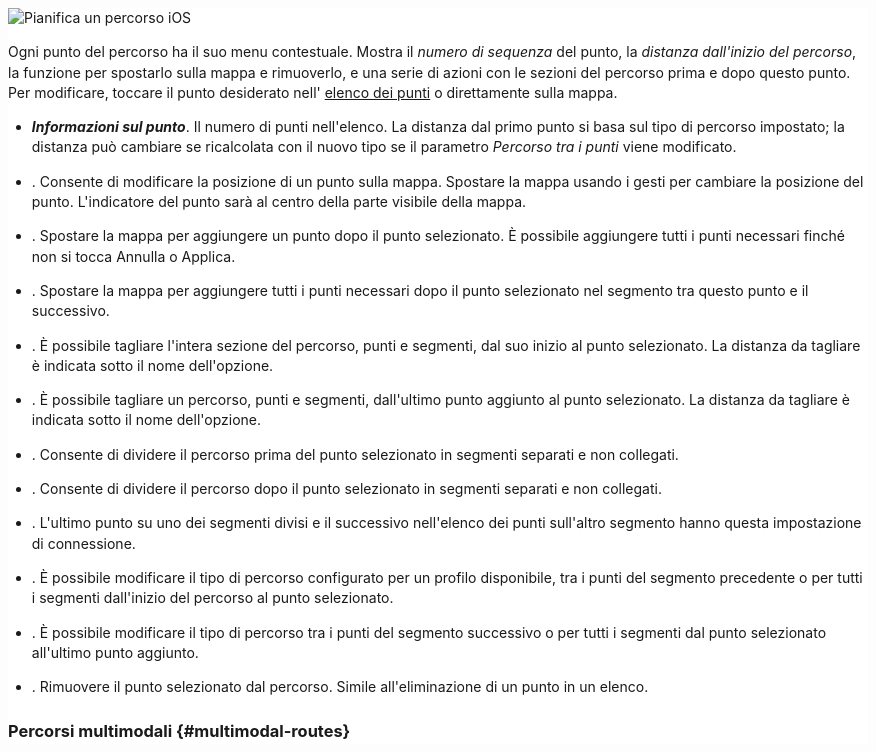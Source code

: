 <TabItem value="ios" label="iOS">

![Pianifica un percorso iOS](@site/static/img/plan-route/plan_route_points_menu_ios.png)

</TabItem>

</Tabs>

Ogni punto del percorso ha il suo menu contestuale. Mostra il *numero di sequenza* del punto, la *distanza dall'inizio del percorso*, la funzione per spostarlo sulla mappa e rimuoverlo, e una serie di azioni con le sezioni del percorso prima e dopo questo punto. Per modificare, toccare il punto desiderato nell' [elenco dei punti](#adding-points) o direttamente sulla mappa.

- ***Informazioni sul punto***. Il numero di punti nell'elenco. La distanza dal primo punto si basa sul tipo di percorso impostato; la distanza può cambiare se ricalcolata con il nuovo tipo se il parametro *Percorso tra i punti* viene modificato.  

- ***<Translate ios="true" ids="move_point"/>***. Consente di modificare la posizione di un punto sulla mappa. Spostare la mappa usando i gesti per cambiare la posizione del punto. L'indicatore del punto sarà al centro della parte visibile della mappa.  

- ***<Translate ios="true" ids="add_point_after"/>***. Spostare la mappa per aggiungere un punto dopo il punto selezionato. È possibile aggiungere tutti i punti necessari finché non si tocca Annulla o Applica.  

- ***<Translate ios="true" ids="add_point_before"/>***. Spostare la mappa per aggiungere tutti i punti necessari dopo il punto selezionato nel segmento tra questo punto e il successivo.  

- ***<Translate ios="true" ids="trim_before"/>***. È possibile tagliare l'intera sezione del percorso, punti e segmenti, dal suo inizio al punto selezionato. La distanza da tagliare è indicata sotto il nome dell'opzione.  

- ***<Translate ios="true" ids="trim_after"/>***. È possibile tagliare un percorso, punti e segmenti, dall'ultimo punto aggiunto al punto selezionato. La distanza da tagliare è indicata sotto il nome dell'opzione.  

- ***<Translate ios="true" ids="plan_route_split_before"/>***. Consente di dividere il percorso prima del punto selezionato in segmenti separati e non collegati.

- ***<Translate ios="true" ids="plan_route_split_after"/>***. Consente di dividere il percorso dopo il punto selezionato in segmenti separati e non collegati.  

- ***<Translate ios="true" ids="join_segments"/>***. L'ultimo punto su uno dei segmenti divisi e il successivo nell'elenco dei punti sull'altro segmento hanno questa impostazione di connessione.  

- ***<Translate ios="true" ids="change_route_type_before"/>***. È possibile modificare il tipo di percorso configurato per un profilo disponibile, tra i punti del segmento precedente o per tutti i segmenti dall'inizio del percorso al punto selezionato.  

- ***<Translate ios="true" ids="change_route_type_after"/>***. È possibile modificare il tipo di percorso tra i punti del segmento successivo o per tutti i segmenti dal punto selezionato all'ultimo punto aggiunto.  

- ***<Translate ios="true" ids="delete_point"/>***. Rimuovere il punto selezionato dal percorso. Simile all'eliminazione di un punto in un elenco.

### Percorsi multimodali {#multimodal-routes}
